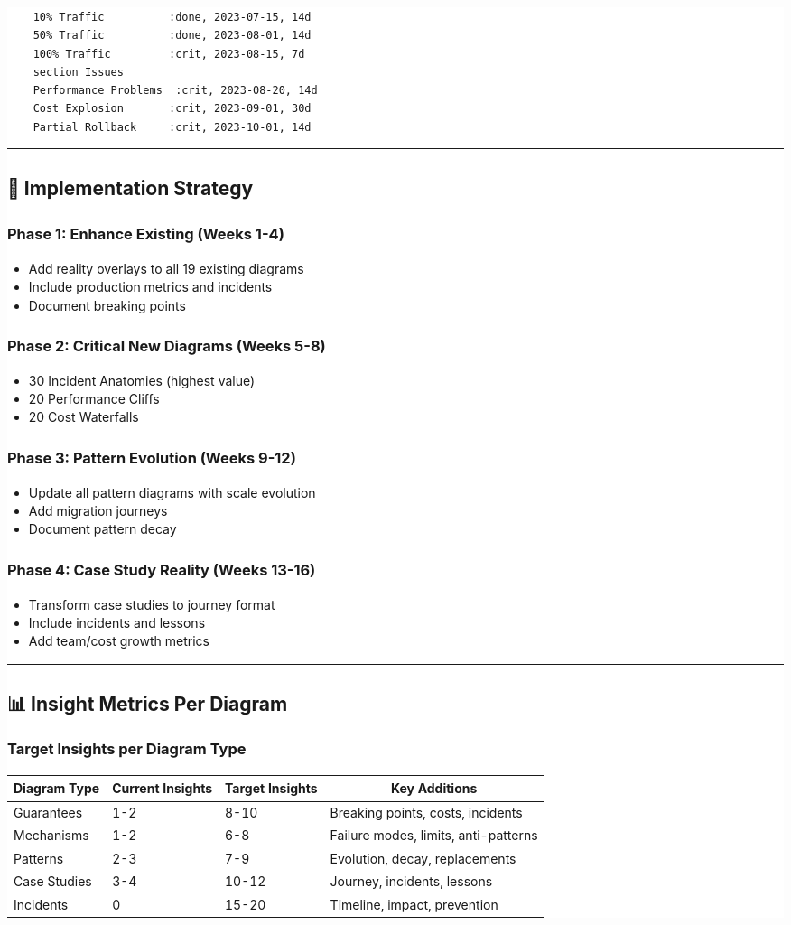 ```mermaid
    10% Traffic          :done, 2023-07-15, 14d
    50% Traffic          :done, 2023-08-01, 14d
    100% Traffic         :crit, 2023-08-15, 7d
    section Issues
    Performance Problems  :crit, 2023-08-20, 14d
    Cost Explosion       :crit, 2023-09-01, 30d
    Partial Rollback     :crit, 2023-10-01, 14d
```

---

## 🎯 Implementation Strategy

### Phase 1: Enhance Existing (Weeks 1-4)
- Add reality overlays to all 19 existing diagrams
- Include production metrics and incidents
- Document breaking points

### Phase 2: Critical New Diagrams (Weeks 5-8)
- 30 Incident Anatomies (highest value)
- 20 Performance Cliffs
- 20 Cost Waterfalls

### Phase 3: Pattern Evolution (Weeks 9-12)
- Update all pattern diagrams with scale evolution
- Add migration journeys
- Document pattern decay

### Phase 4: Case Study Reality (Weeks 13-16)
- Transform case studies to journey format
- Include incidents and lessons
- Add team/cost growth metrics

---

## 📊 Insight Metrics Per Diagram

### Target Insights per Diagram Type

| Diagram Type | Current Insights | Target Insights | Key Additions |
|--------------|-----------------|-----------------|---------------|
| Guarantees | 1-2 | 8-10 | Breaking points, costs, incidents |
| Mechanisms | 1-2 | 6-8 | Failure modes, limits, anti-patterns |
| Patterns | 2-3 | 7-9 | Evolution, decay, replacements |
| Case Studies | 3-4 | 10-12 | Journey, incidents, lessons |
| Incidents | 0 | 15-20 | Timeline, impact, prevention |

